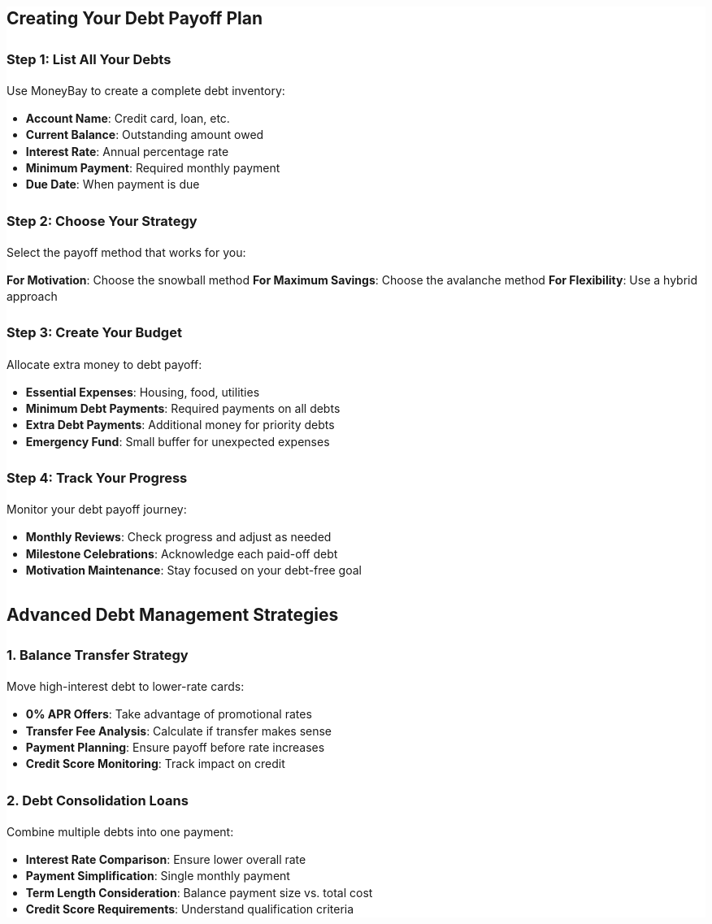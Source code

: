 ## Creating Your Debt Payoff Plan

### Step 1: List All Your Debts

Use MoneyBay to create a complete debt inventory:

- **Account Name**: Credit card, loan, etc.
- **Current Balance**: Outstanding amount owed
- **Interest Rate**: Annual percentage rate
- **Minimum Payment**: Required monthly payment
- **Due Date**: When payment is due

### Step 2: Choose Your Strategy

Select the payoff method that works for you:

**For Motivation**: Choose the snowball method
**For Maximum Savings**: Choose the avalanche method
**For Flexibility**: Use a hybrid approach

### Step 3: Create Your Budget

Allocate extra money to debt payoff:

- **Essential Expenses**: Housing, food, utilities
- **Minimum Debt Payments**: Required payments on all debts
- **Extra Debt Payments**: Additional money for priority debts
- **Emergency Fund**: Small buffer for unexpected expenses

### Step 4: Track Your Progress

Monitor your debt payoff journey:

- **Monthly Reviews**: Check progress and adjust as needed
- **Milestone Celebrations**: Acknowledge each paid-off debt
- **Motivation Maintenance**: Stay focused on your debt-free goal

## Advanced Debt Management Strategies

### 1. Balance Transfer Strategy

Move high-interest debt to lower-rate cards:

- **0% APR Offers**: Take advantage of promotional rates
- **Transfer Fee Analysis**: Calculate if transfer makes sense
- **Payment Planning**: Ensure payoff before rate increases
- **Credit Score Monitoring**: Track impact on credit

### 2. Debt Consolidation Loans

Combine multiple debts into one payment:

- **Interest Rate Comparison**: Ensure lower overall rate
- **Payment Simplification**: Single monthly payment
- **Term Length Consideration**: Balance payment size vs. total cost
- **Credit Score Requirements**: Understand qualification criteria
